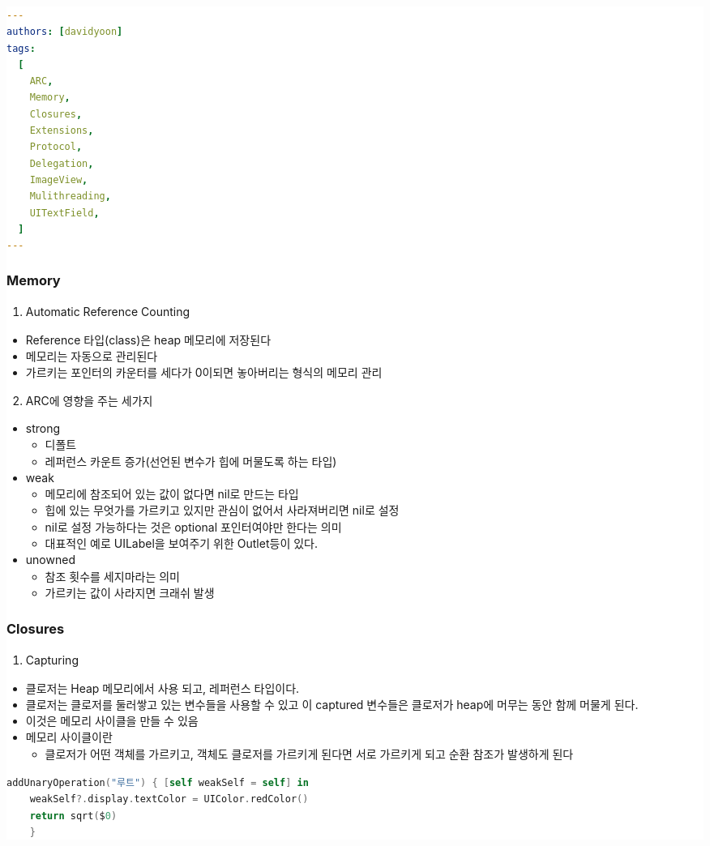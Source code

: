 ```yaml
---
authors: [davidyoon]
tags:
  [
    ARC,
    Memory,
    Closures,
    Extensions,
    Protocol,
    Delegation,
    ImageView,
    Mulithreading,
    UITextField,
  ]
---
```


### Memory

1. Automatic Reference Counting

- Reference 타입(class)은 heap 메모리에 저장된다
- 메모리는 자동으로 관리된다
- 가르키는 포인터의 카운터를 세다가 0이되면 놓아버리는 형식의 메모리 관리

2. ARC에 영향을 주는 세가지

- strong
  - 디폴트
  - 레퍼런스 카운트 증가(선언된 변수가 힙에 머물도록 하는 타입)
- weak
  - 메모리에 참조되어 있는 값이 없다면 nil로 만드는 타입
  - 힙에 있는 무엇가를 가르키고 있지만 관심이 없어서 사라져버리면 nil로 설정
  - nil로 설정 가능하다는 것은 optional 포인터여야만 한다는 의미
  - 대표적인 예로 UILabel을 보여주기 위한 Outlet등이 있다.
- unowned
  - 참조 횟수를 세지마라는 의미
  - 가르키는 값이 사라지면 크래쉬 발생

### Closures

1. Capturing

- 클로저는 Heap 메모리에서 사용 되고, 레퍼런스 타입이다.
- 클로저는 클로저를 둘러쌓고 있는 변수들을 사용할 수 있고 이 captured 변수들은 클로저가 heap에 머무는 동안 함께 머물게 된다.
- 이것은 메모리 사이클을 만들 수 있음
- 메모리 사이클이란
  - 클로저가 어떤 객체를 가르키고, 객체도 클로저를 가르키게 된다면 서로 가르키게 되고 순환 참조가 발생하게 된다

```Swift
addUnaryOperation("루트") { [self weakSelf = self] in
    weakSelf?.display.textColor = UIColor.redColor()
    return sqrt($0)
    }
```
